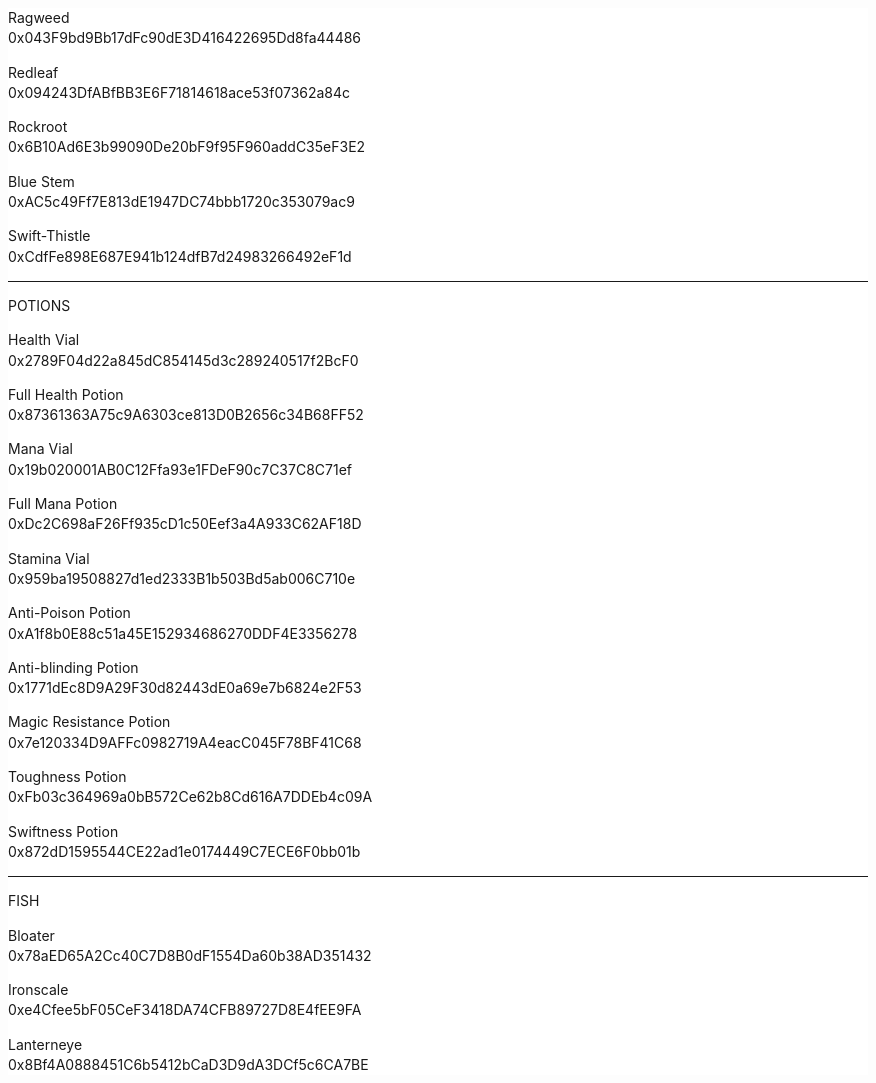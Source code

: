 Ragweed  
0x043F9bd9Bb17dFc90dE3D416422695Dd8fa44486

Redleaf  
0x094243DfABfBB3E6F71814618ace53f07362a84c

Rockroot  
0x6B10Ad6E3b99090De20bF9f95F960addC35eF3E2

Blue Stem  
0xAC5c49Ff7E813dE1947DC74bbb1720c353079ac9

Swift-Thistle  
0xCdfFe898E687E941b124dfB7d24983266492eF1d

----------------------------------------------------------

POTIONS

Health Vial  
0x2789F04d22a845dC854145d3c289240517f2BcF0

Full Health Potion  
0x87361363A75c9A6303ce813D0B2656c34B68FF52

Mana Vial  
0x19b020001AB0C12Ffa93e1FDeF90c7C37C8C71ef

Full Mana Potion  
0xDc2C698aF26Ff935cD1c50Eef3a4A933C62AF18D

Stamina Vial  
0x959ba19508827d1ed2333B1b503Bd5ab006C710e

Anti-Poison Potion  
0xA1f8b0E88c51a45E152934686270DDF4E3356278

Anti-blinding Potion  
0x1771dEc8D9A29F30d82443dE0a69e7b6824e2F53

Magic Resistance Potion  
0x7e120334D9AFFc0982719A4eacC045F78BF41C68

Toughness Potion  
0xFb03c364969a0bB572Ce62b8Cd616A7DDEb4c09A

Swiftness Potion  
0x872dD1595544CE22ad1e0174449C7ECE6F0bb01b

----------------------------------------------------------

FISH

Bloater  
0x78aED65A2Cc40C7D8B0dF1554Da60b38AD351432

Ironscale  
0xe4Cfee5bF05CeF3418DA74CFB89727D8E4fEE9FA

Lanterneye  
0x8Bf4A0888451C6b5412bCaD3D9dA3DCf5c6CA7BE

